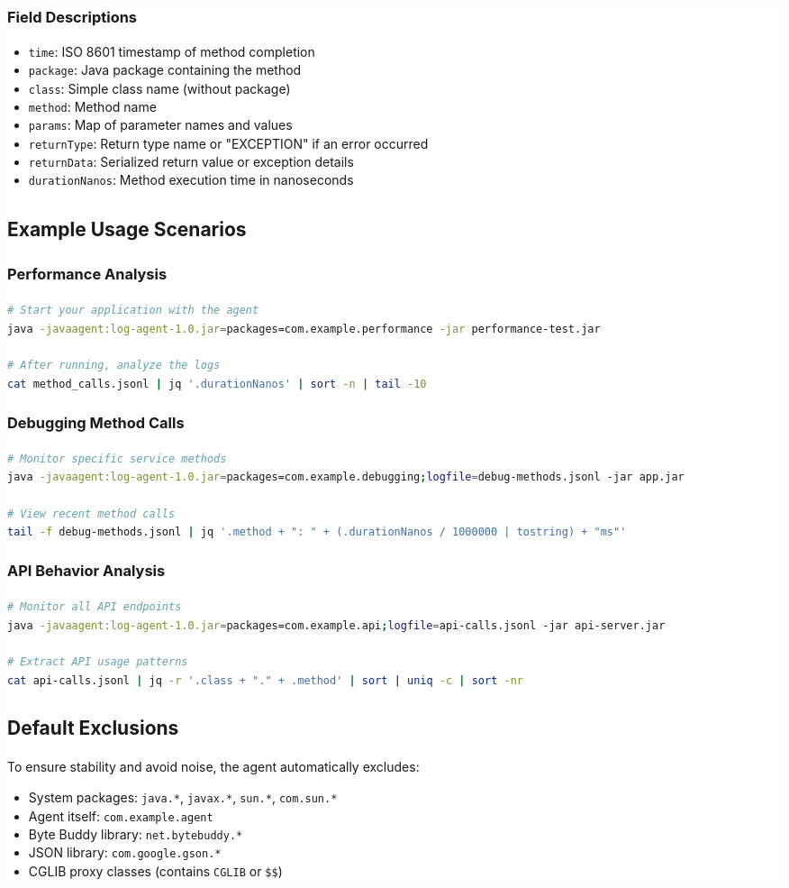 ### Field Descriptions

- `time`: ISO 8601 timestamp of method completion
- `package`: Java package containing the method
- `class`: Simple class name (without package)
- `method`: Method name
- `params`: Map of parameter names and values
- `returnType`: Return type name or "EXCEPTION" if an error occurred
- `returnData`: Serialized return value or exception details
- `durationNanos`: Method execution time in nanoseconds

## Example Usage Scenarios

### Performance Analysis

```bash
# Start your application with the agent
java -javaagent:log-agent-1.0.jar=packages=com.example.performance -jar performance-test.jar

# After running, analyze the logs
cat method_calls.jsonl | jq '.durationNanos' | sort -n | tail -10
```

### Debugging Method Calls

```bash
# Monitor specific service methods
java -javaagent:log-agent-1.0.jar=packages=com.example.debugging;logfile=debug-methods.jsonl -jar app.jar

# View recent method calls
tail -f debug-methods.jsonl | jq '.method + ": " + (.durationNanos / 1000000 | tostring) + "ms"'
```

### API Behavior Analysis

```bash
# Monitor all API endpoints
java -javaagent:log-agent-1.0.jar=packages=com.example.api;logfile=api-calls.jsonl -jar api-server.jar

# Extract API usage patterns
cat api-calls.jsonl | jq -r '.class + "." + .method' | sort | uniq -c | sort -nr
```

## Default Exclusions

To ensure stability and avoid noise, the agent automatically excludes:

- System packages: `java.*`, `javax.*`, `sun.*`, `com.sun.*`
- Agent itself: `com.example.agent`
- Byte Buddy library: `net.bytebuddy.*`
- JSON library: `com.google.gson.*`
- CGLIB proxy classes (contains `CGLIB` or `$$`)
